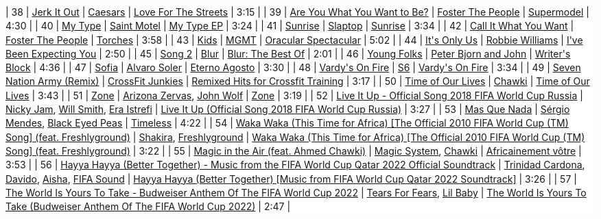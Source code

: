 | 38 | [Jerk It Out](https://open.spotify.com/track/5XMjXjwCkJVmk0AHm7z8IV) | [Caesars](https://open.spotify.com/artist/4rGrN4XDYhP6dUAZMvcuHr) | [Love For The Streets](https://open.spotify.com/album/2ucS4apziMY7gaBIQc2tal) | 3:15 |
| 39 | [Are You What You Want to Be?](https://open.spotify.com/track/3CVPyuuD6HxWXgPbbGqbg6) | [Foster The People](https://open.spotify.com/artist/7gP3bB2nilZXLfPHJhMdvc) | [Supermodel](https://open.spotify.com/album/22cFcAQkydpTzeSKQZEKv0) | 4:30 |
| 40 | [My Type](https://open.spotify.com/track/2Iq6HhIquO7JKr0KfTNLzU) | [Saint Motel](https://open.spotify.com/artist/1dWEYMPtNmvSVaDNLgB6NV) | [My Type EP](https://open.spotify.com/album/2r69WsAMyjbgLf8c4woaUr) | 3:24 |
| 41 | [Sunrise](https://open.spotify.com/track/4HkRHvjCxA1IeGieYgnKaO) | [Slaptop](https://open.spotify.com/artist/5NFB7dL4b4ZtcMAk2wCOoi) | [Sunrise](https://open.spotify.com/album/4RKqS3z0i302ujqL3wBupJ) | 3:34 |
| 42 | [Call It What You Want](https://open.spotify.com/track/3u1Er1rkjn1oSz1xdZH3ZD) | [Foster The People](https://open.spotify.com/artist/7gP3bB2nilZXLfPHJhMdvc) | [Torches](https://open.spotify.com/album/7Kmmw7Z5D2UD5MVwdm10sT) | 3:58 |
| 43 | [Kids](https://open.spotify.com/track/1jJci4qxiYcOHhQR247rEU) | [MGMT](https://open.spotify.com/artist/0SwO7SWeDHJijQ3XNS7xEE) | [Oracular Spectacular](https://open.spotify.com/album/6mm1Skz3JE6AXneya9Nyiv) | 5:02 |
| 44 | [It's Only Us](https://open.spotify.com/track/3Ymr7QiCcj0bn0K0fWfrfD) | [Robbie Williams](https://open.spotify.com/artist/2HcwFjNelS49kFbfvMxQYw) | [I've Been Expecting You](https://open.spotify.com/album/4sgNyq4LbcoRnNhte25GPs) | 2:50 |
| 45 | [Song 2](https://open.spotify.com/track/3GfOAdcoc3X5GPiiXmpBjK) | [Blur](https://open.spotify.com/artist/7MhMgCo0Bl0Kukl93PZbYS) | [Blur: The Best Of](https://open.spotify.com/album/1bgkxe4t0HNeLn9rhrx79x) | 2:01 |
| 46 | [Young Folks](https://open.spotify.com/track/4dyx5SzxPPaD8xQIid5Wjj) | [Peter Bjorn and John](https://open.spotify.com/artist/6u11Qbko2N2hP4lTBYjX86) | [Writer's Block](https://open.spotify.com/album/5g4E06cxsFEMFE9hSekAt2) | 4:36 |
| 47 | [Sofia](https://open.spotify.com/track/5vj59ONIVbyhcrI8ZSwoRo) | [Alvaro Soler](https://open.spotify.com/artist/2urF8dgLVfDjunO0pcHUEe) | [Eterno Agosto](https://open.spotify.com/album/5jJXDZo4k8z4eMWB9ZxjDX) | 3:30 |
| 48 | [Vardy's On Fire](https://open.spotify.com/track/4ljD5Qa1nz9ybo5hWUgv0m) | [S6](https://open.spotify.com/artist/2HSKcfAPQHuuzbQXQc9Ylp) | [Vardy's On Fire](https://open.spotify.com/album/24hAjtyL09KEgaxScC28aW) | 3:34 |
| 49 | [Seven Nation Army \(Remix\)](https://open.spotify.com/track/0euZRoKYCN8HWgtwwxC1Re) | [CrossFit Junkies](https://open.spotify.com/artist/2cKjsHbyoiSZDPQaiWwghk) | [Remixed Hits for Crossfit Training](https://open.spotify.com/album/5AyF4HmU4qL9ubq5AwEe8i) | 3:17 |
| 50 | [Time of Our Lives](https://open.spotify.com/track/1OPLF48hCfqeEjlFP3e8xX) | [Chawki](https://open.spotify.com/artist/79b2ipSR68Uf9EzA438KZt) | [Time of Our Lives](https://open.spotify.com/album/6zCpB7vF0iCE2TGBpG1wv2) | 3:43 |
| 51 | [Zone](https://open.spotify.com/track/0xl5SmrxNAmwc92Ihv9e5s) | [Arizona Zervas](https://open.spotify.com/artist/0vRvGUQVUjytro0xpb26bs), [John Wolf](https://open.spotify.com/artist/3DN7OJUQmcj8YAwNaOaiEZ) | [Zone](https://open.spotify.com/album/75hxVfkeyfCso8XCFZQRim) | 3:19 |
| 52 | [Live It Up \- Official Song 2018 FIFA World Cup Russia](https://open.spotify.com/track/4DnHUy01jEA4b5ydC3HgsT) | [Nicky Jam](https://open.spotify.com/artist/1SupJlEpv7RS2tPNRaHViT), [Will Smith](https://open.spotify.com/artist/41qil2VaGbD194gaEcmmyx), [Era Istrefi](https://open.spotify.com/artist/4poL7YCSkG7kMnWjAdDU91) | [Live It Up \(Official Song 2018 FIFA World Cup Russia\)](https://open.spotify.com/album/1oxKlNFmKZ4heJRiBP0Sny) | 3:27 |
| 53 | [Mas Que Nada](https://open.spotify.com/track/6U7GUjtamt2P0LcFod1dBT) | [Sérgio Mendes](https://open.spotify.com/artist/65c5si0ePAwkOCn4M35Ho7), [Black Eyed Peas](https://open.spotify.com/artist/1yxSLGMDHlW21z4YXirZDS) | [Timeless](https://open.spotify.com/album/4sceISkCvRuDbd74AtKeEH) | 4:22 |
| 54 | [Waka Waka \(This Time for Africa\) \[The Official 2010 FIFA World Cup \(TM\) Song\] \(feat\. Freshlyground\)](https://open.spotify.com/track/2Cd9iWfcOpGDHLz6tVA3G4) | [Shakira](https://open.spotify.com/artist/0EmeFodog0BfCgMzAIvKQp), [Freshlyground](https://open.spotify.com/artist/7AcV1lk8Zrgo1691PDWEle) | [Waka Waka \(This Time for Africa\) \[The Official 2010 FIFA World Cup \(TM\) Song\] \(feat\. Freshlyground\)](https://open.spotify.com/album/3pzQF7YgU1f66pBayA8uHv) | 3:22 |
| 55 | [Magic in the Air \(feat\. Ahmed Chawki\)](https://open.spotify.com/track/3s6ltUrI93LBKU8taezsLn) | [Magic System](https://open.spotify.com/artist/6MvRVq0CtpQQlwnIiszV8F), [Chawki](https://open.spotify.com/artist/79b2ipSR68Uf9EzA438KZt) | [Africainement vôtre](https://open.spotify.com/album/7CbbTg0ujpAaeLvEvk8JqS) | 3:53 |
| 56 | [Hayya Hayya \(Better Together\) \- Music from the FIFA World Cup Qatar 2022 Official Soundtrack](https://open.spotify.com/track/7vAJiDFrFtMYVOrZbOw7jj) | [Trinidad Cardona](https://open.spotify.com/artist/4wP1kxjUsc9IR4Iy2smL7o), [Davido](https://open.spotify.com/artist/0Y3agQaa6g2r0YmHPOO9rh), [Aisha](https://open.spotify.com/artist/0S85VL5RtkqXSh22xB8Je5), [FIFA Sound](https://open.spotify.com/artist/5C01hDqpEmrmDfUhX9YWsH) | [Hayya Hayya \(Better Together\) \[Music from FIFA World Cup Qatar 2022 Soundtrack\]](https://open.spotify.com/album/6mPSjHXiuf2zHA0ssVp8iU) | 3:26 |
| 57 | [The World Is Yours To Take \- Budweiser Anthem Of The FIFA World Cup 2022](https://open.spotify.com/track/6LiCDjlGCBx8DK4VhOijvp) | [Tears For Fears](https://open.spotify.com/artist/4bthk9UfsYUYdcFyqxmSUU), [Lil Baby](https://open.spotify.com/artist/5f7VJjfbwm532GiveGC0ZK) | [The World Is Yours To Take \(Budweiser Anthem Of The FIFA World Cup 2022\)](https://open.spotify.com/album/6EVAtrDDDMRCbxmLikzJnv) | 2:47 |